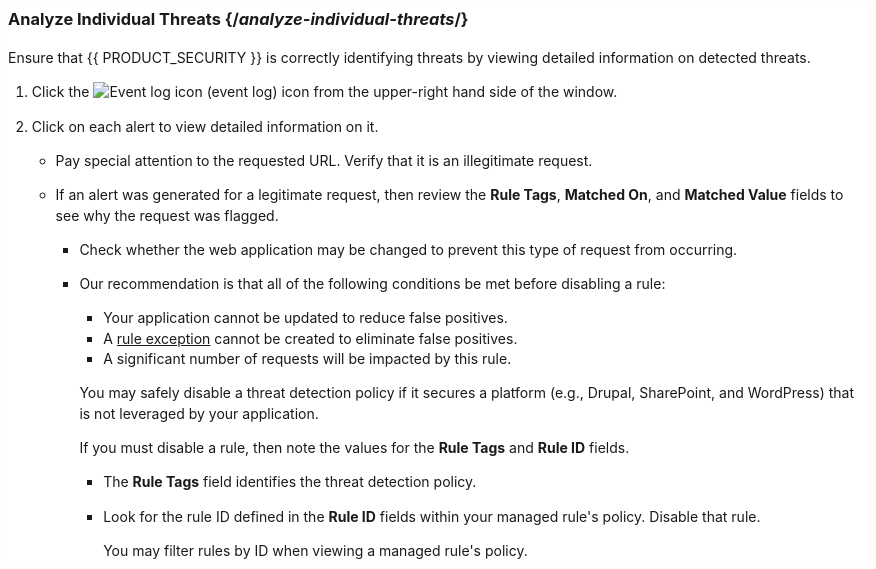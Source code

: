 ### Analyze Individual Threats {/*analyze-individual-threats*/}

Ensure that {{ PRODUCT_SECURITY }} is correctly identifying threats by viewing detailed information on detected threats.

1.  Click the <img data-inline-img src="/images/v7/icons/event_log.png" alt="Event log icon" /> (event log) icon from the upper-right hand side of the window.
2.  Click on each alert to view detailed information on it.

    -   Pay special attention to the requested URL. Verify that it is an illegitimate request.
    -   If an alert was generated for a legitimate request, then review the **Rule Tags**, **Matched On**, and **Matched Value** fields to see why the request was flagged.

        -   Check whether the web application may be changed to prevent this type of request from occurring.
        -   Our recommendation is that all of the following conditions be met before disabling a rule:

            -   Your application cannot be updated to reduce false positives.
            -   A [rule exception](managed_rules#rule-exceptions) cannot be created to eliminate false positives.
            -   A significant number of requests will be impacted by this rule.

            <Callout type="info">

              You may safely disable a threat detection policy if it secures a
              platform (e.g., Drupal, SharePoint, and WordPress) that is not
              leveraged by your application.

            </Callout>

            If you must disable a rule, then note the values for the **Rule
            Tags** and **Rule ID** fields.

            -   The **Rule Tags** field identifies the threat detection
                policy.
            -   Look for the rule ID defined in the **Rule ID** fields
                within your managed rule's policy. Disable that rule.

                <Callout type="tip">

                  You may filter rules by ID when viewing a managed rule's
                  policy.

                </Callout>
